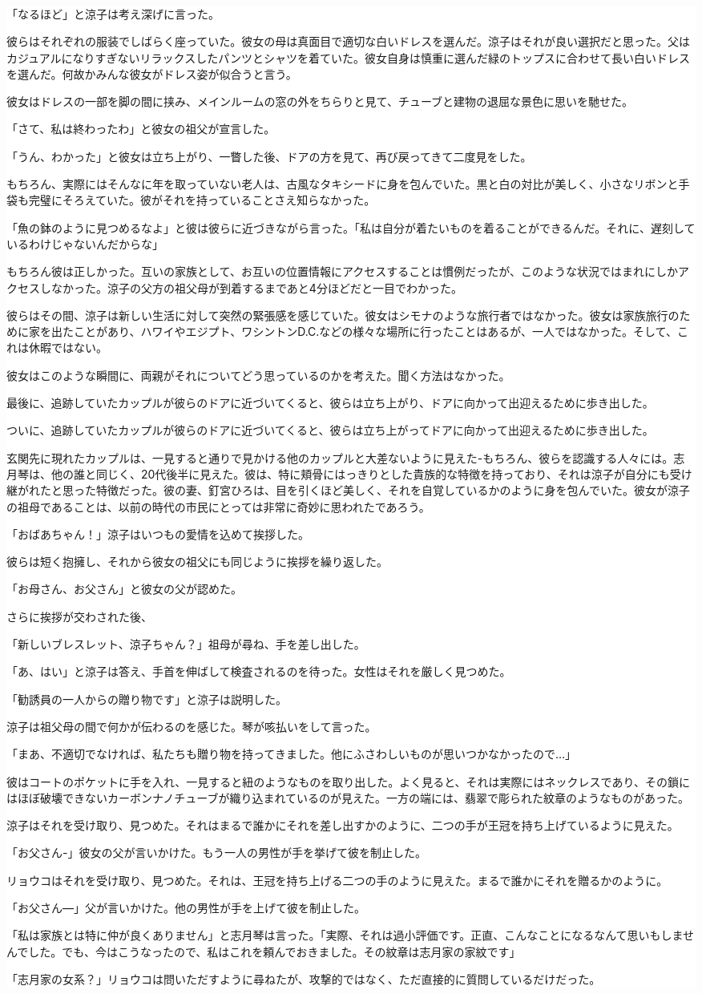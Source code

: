「なるほど」と涼子は考え深げに言った。

彼らはそれぞれの服装でしばらく座っていた。彼女の母は真面目で適切な白いドレスを選んだ。涼子はそれが良い選択だと思った。父はカジュアルになりすぎないリラックスしたパンツとシャツを着ていた。彼女自身は慎重に選んだ緑のトップスに合わせて長い白いドレスを選んだ。何故かみんな彼女がドレス姿が似合うと言う。

彼女はドレスの一部を脚の間に挟み、メインルームの窓の外をちらりと見て、チューブと建物の退屈な景色に思いを馳せた。

「さて、私は終わったわ」と彼女の祖父が宣言した。

「うん、わかった」と彼女は立ち上がり、一瞥した後、ドアの方を見て、再び戻ってきて二度見をした。

もちろん、実際にはそんなに年を取っていない老人は、古風なタキシードに身を包んでいた。黒と白の対比が美しく、小さなリボンと手袋も完璧にそろえていた。彼がそれを持っていることさえ知らなかった。

「魚の鉢のように見つめるなよ」と彼は彼らに近づきながら言った。「私は自分が着たいものを着ることができるんだ。それに、遅刻しているわけじゃないんだからな」

もちろん彼は正しかった。互いの家族として、お互いの位置情報にアクセスすることは慣例だったが、このような状況ではまれにしかアクセスしなかった。涼子の父方の祖父母が到着するまであと4分ほどだと一目でわかった。

彼らはその間、涼子は新しい生活に対して突然の緊張感を感じていた。彼女はシモナのような旅行者ではなかった。彼女は家族旅行のために家を出たことがあり、ハワイやエジプト、ワシントンD.C.などの様々な場所に行ったことはあるが、一人ではなかった。そして、これは休暇ではない。

彼女はこのような瞬間に、両親がそれについてどう思っているのかを考えた。聞く方法はなかった。

最後に、追跡していたカップルが彼らのドアに近づいてくると、彼らは立ち上がり、ドアに向かって出迎えるために歩き出した。

ついに、追跡していたカップルが彼らのドアに近づいてくると、彼らは立ち上がってドアに向かって出迎えるために歩き出した。

玄関先に現れたカップルは、一見すると通りで見かける他のカップルと大差ないように見えた-もちろん、彼らを認識する人々には。志月琴は、他の誰と同じく、20代後半に見えた。彼は、特に頬骨にはっきりとした貴族的な特徴を持っており、それは涼子が自分にも受け継がれたと思った特徴だった。彼の妻、釘宮ひろは、目を引くほど美しく、それを自覚しているかのように身を包んでいた。彼女が涼子の祖母であることは、以前の時代の市民にとっては非常に奇妙に思われたであろう。

「おばあちゃん！」涼子はいつもの愛情を込めて挨拶した。

彼らは短く抱擁し、それから彼女の祖父にも同じように挨拶を繰り返した。

「お母さん、お父さん」と彼女の父が認めた。

さらに挨拶が交わされた後、

「新しいブレスレット、涼子ちゃん？」祖母が尋ね、手を差し出した。

「あ、はい」と涼子は答え、手首を伸ばして検査されるのを待った。女性はそれを厳しく見つめた。

「勧誘員の一人からの贈り物です」と涼子は説明した。

涼子は祖父母の間で何かが伝わるのを感じた。琴が咳払いをして言った。

「まあ、不適切でなければ、私たちも贈り物を持ってきました。他にふさわしいものが思いつかなかったので…」

彼はコートのポケットに手を入れ、一見すると紐のようなものを取り出した。よく見ると、それは実際にはネックレスであり、その鎖にはほぼ破壊できないカーボンナノチューブが織り込まれているのが見えた。一方の端には、翡翠で彫られた紋章のようなものがあった。

涼子はそれを受け取り、見つめた。それはまるで誰かにそれを差し出すかのように、二つの手が王冠を持ち上げているように見えた。

「お父さん-」彼女の父が言いかけた。もう一人の男性が手を挙げて彼を制止した。

リョウコはそれを受け取り、見つめた。それは、王冠を持ち上げる二つの手のように見えた。まるで誰かにそれを贈るかのように。

「お父さん―」父が言いかけた。他の男性が手を上げて彼を制止した。

「私は家族とは特に仲が良くありません」と志月琴は言った。「実際、それは過小評価です。正直、こんなことになるなんて思いもしませんでした。でも、今はこうなったので、私はこれを頼んでおきました。その紋章は志月家の家紋です」

「志月家の女系？」リョウコは問いただすように尋ねたが、攻撃的ではなく、ただ直接的に質問しているだけだった。
